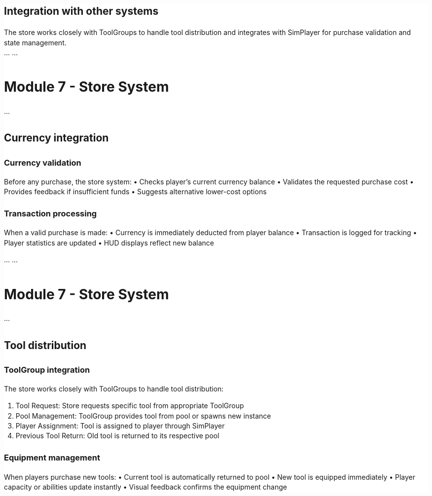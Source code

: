   
## Integration with other systems

 The store works closely with ToolGroups to handle tool distribution and
integrates with SimPlayer for purchase validation and state management.  
...
...
# Module 7 - Store System
...
## Currency integration

  
### Currency validation

 Before any purchase, the store system:
• Checks player’s current currency balance
• Validates the requested purchase cost
• Provides feedback if insufficient funds
• Suggests alternative lower-cost options

  
### Transaction processing

 When a valid purchase is made:
• Currency is immediately deducted from player balance
• Transaction is logged for tracking
• Player statistics are updated
• HUD displays reflect new balance

  
...
...
# Module 7 - Store System
...
## Tool distribution

  
### ToolGroup integration

 The store works closely with ToolGroups to handle tool distribution:
1. Tool Request: Store requests specific tool from appropriate ToolGroup
2. Pool Management: ToolGroup provides tool from pool or spawns new instance
3. Player Assignment: Tool is assigned to player through SimPlayer
4. Previous Tool Return: Old tool is returned to its respective pool

  
### Equipment management

 When players purchase new tools:
• Current tool is automatically returned to pool
• New tool is equipped immediately
• Player capacity or abilities update instantly
• Visual feedback confirms the equipment change
